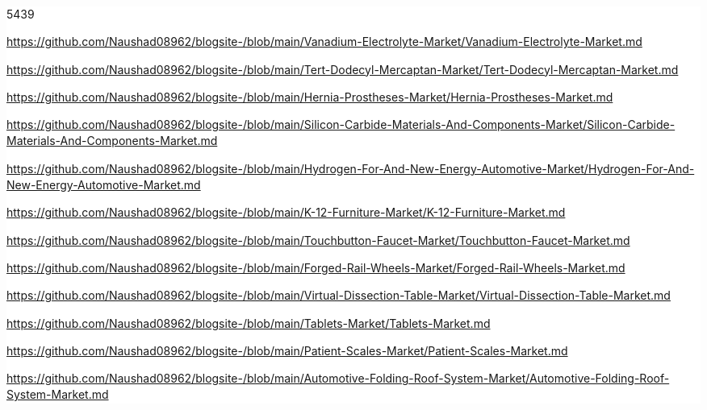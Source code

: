 5439</p><p><a href="https://github.com/Naushad08962/blogsite-/blob/main/Vanadium-Electrolyte-Market/Vanadium-Electrolyte-Market.md">https://github.com/Naushad08962/blogsite-/blob/main/Vanadium-Electrolyte-Market/Vanadium-Electrolyte-Market.md</a></p><p><a href="https://github.com/Naushad08962/blogsite-/blob/main/Tert-Dodecyl-Mercaptan-Market/Tert-Dodecyl-Mercaptan-Market.md">https://github.com/Naushad08962/blogsite-/blob/main/Tert-Dodecyl-Mercaptan-Market/Tert-Dodecyl-Mercaptan-Market.md</a></p><p><a href="https://github.com/Naushad08962/blogsite-/blob/main/Hernia-Prostheses-Market/Hernia-Prostheses-Market.md">https://github.com/Naushad08962/blogsite-/blob/main/Hernia-Prostheses-Market/Hernia-Prostheses-Market.md</a></p><p><a href="https://github.com/Naushad08962/blogsite-/blob/main/Silicon-Carbide-Materials-And-Components-Market/Silicon-Carbide-Materials-And-Components-Market.md">https://github.com/Naushad08962/blogsite-/blob/main/Silicon-Carbide-Materials-And-Components-Market/Silicon-Carbide-Materials-And-Components-Market.md</a></p><p><a href="https://github.com/Naushad08962/blogsite-/blob/main/Hydrogen-For-And-New-Energy-Automotive-Market/Hydrogen-For-And-New-Energy-Automotive-Market.md">https://github.com/Naushad08962/blogsite-/blob/main/Hydrogen-For-And-New-Energy-Automotive-Market/Hydrogen-For-And-New-Energy-Automotive-Market.md</a></p><p><a href="https://github.com/Naushad08962/blogsite-/blob/main/K-12-Furniture-Market/K-12-Furniture-Market.md">https://github.com/Naushad08962/blogsite-/blob/main/K-12-Furniture-Market/K-12-Furniture-Market.md</a></p><p><a href="https://github.com/Naushad08962/blogsite-/blob/main/Touchbutton-Faucet-Market/Touchbutton-Faucet-Market.md">https://github.com/Naushad08962/blogsite-/blob/main/Touchbutton-Faucet-Market/Touchbutton-Faucet-Market.md</a></p><p><a href="https://github.com/Naushad08962/blogsite-/blob/main/Forged-Rail-Wheels-Market/Forged-Rail-Wheels-Market.md">https://github.com/Naushad08962/blogsite-/blob/main/Forged-Rail-Wheels-Market/Forged-Rail-Wheels-Market.md</a></p><p><a href="https://github.com/Naushad08962/blogsite-/blob/main/Virtual-Dissection-Table-Market/Virtual-Dissection-Table-Market.md">https://github.com/Naushad08962/blogsite-/blob/main/Virtual-Dissection-Table-Market/Virtual-Dissection-Table-Market.md</a></p><p><a href="https://github.com/Naushad08962/blogsite-/blob/main/Tablets-Market/Tablets-Market.md">https://github.com/Naushad08962/blogsite-/blob/main/Tablets-Market/Tablets-Market.md</a></p><p><a href="https://github.com/Naushad08962/blogsite-/blob/main/Patient-Scales-Market/Patient-Scales-Market.md">https://github.com/Naushad08962/blogsite-/blob/main/Patient-Scales-Market/Patient-Scales-Market.md</a></p><p><a href="https://github.com/Naushad08962/blogsite-/blob/main/Automotive-Folding-Roof-System-Market/Automotive-Folding-Roof-System-Market.md">https://github.com/Naushad08962/blogsite-/blob/main/Automotive-Folding-Roof-System-Market/Automotive-Folding-Roof-System-Market.md</a></p>

